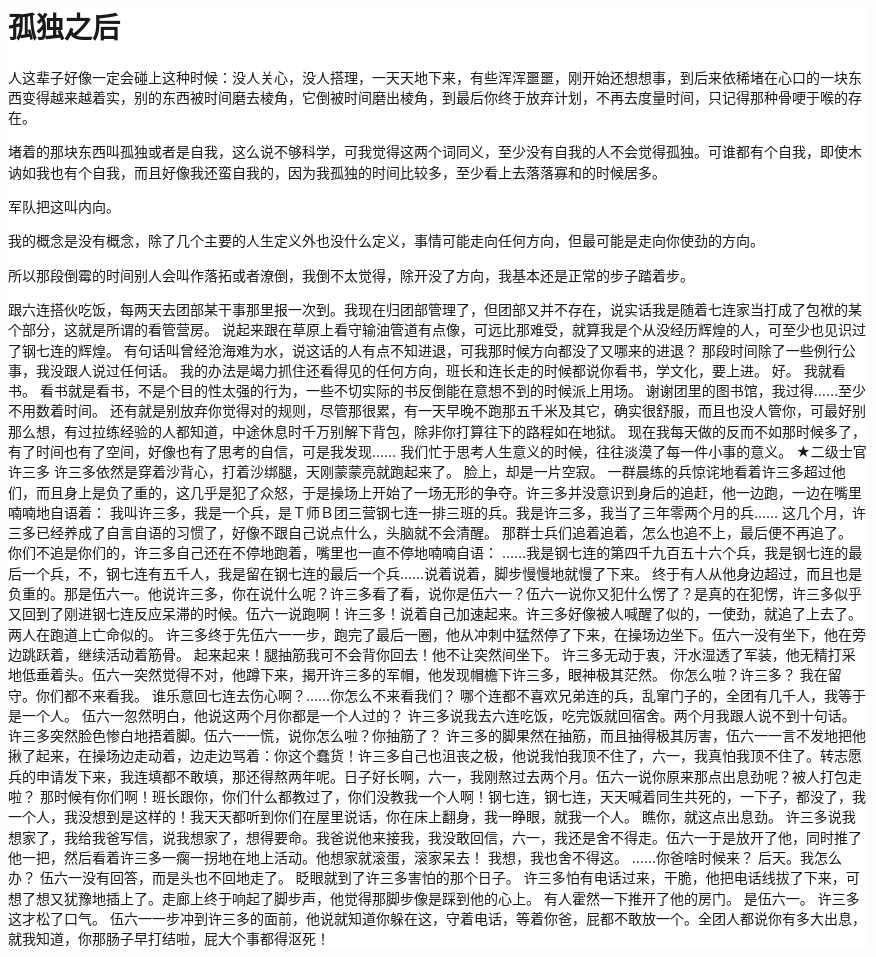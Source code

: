 # 孤独之后
 人这辈子好像一定会碰上这种时候：没人关心，没人搭理，一天天地下来，有些浑浑噩噩，刚开始还想想事，到后来依稀堵在心口的一块东西变得越来越着实，别的东西被时间磨去棱角，它倒被时间磨出棱角，到最后你终于放弃计划，不再去度量时间，只记得那种骨哽于喉的存在。

 堵着的那块东西叫孤独或者是自我，这么说不够科学，可我觉得这两个词同义，至少没有自我的人不会觉得孤独。可谁都有个自我，即使木讷如我也有个自我，而且好像我还蛮自我的，因为我孤独的时间比较多，至少看上去落落寡和的时候居多。

 军队把这叫内向。

 我的概念是没有概念，除了几个主要的人生定义外也没什么定义，事情可能走向任何方向，但最可能是走向你使劲的方向。

 所以那段倒霉的时间别人会叫作落拓或者潦倒，我倒不太觉得，除开没了方向，我基本还是正常的步子踏着步。

 跟六连搭伙吃饭，每两天去团部某干事那里报一次到。我现在归团部管理了，但团部又并不存在，说实话我是随着七连家当打成了包袱的某个部分，这就是所谓的看管营房。
 说起来跟在草原上看守输油管道有点像，可远比那难受，就算我是个从没经历辉煌的人，可至少也见识过了钢七连的辉煌。
 有句话叫曾经沧海难为水，说这话的人有点不知进退，可我那时候方向都没了又哪来的进退？
 那段时间除了一些例行公事，我没跟人说过任何话。
 我的办法是竭力抓住还看得见的任何方向，班长和连长走的时候都说你看书，学文化，要上进。
 好。
 我就看书。
 看书就是看书，不是个目的性太强的行为，一些不切实际的书反倒能在意想不到的时候派上用场。
 谢谢团里的图书馆，我过得……至少不用数着时间。
 还有就是别放弃你觉得对的规则，尽管那很累，有一天早晚不跑那五千米及其它，确实很舒服，而且也没人管你，可最好别那么想，有过拉练经验的人都知道，中途休息时千万别解下背包，除非你打算往下的路程如在地狱。
 现在我每天做的反而不如那时候多了，有了时间也有了空间，好像也有了思考的自信，可是我发现……
 我们忙于思考人生意义的时候，往往淡漠了每一件小事的意义。
 ★二级士官许三多
 许三多依然是穿着沙背心，打着沙绑腿，天刚蒙蒙亮就跑起来了。
 脸上，却是一片空寂。
 一群晨练的兵惊诧地看着许三多超过他们，而且身上是负了重的，这几乎是犯了众怒，于是操场上开始了一场无形的争夺。许三多并没意识到身后的追赶，他一边跑，一边在嘴里喃喃地自语着：
 我叫许三多，我是一个兵，是Ｔ师Ｂ团三营钢七连一排三班的兵。我是许三多，我当了三年零两个月的兵……
 这几个月，许三多已经养成了自言自语的习惯了，好像不跟自己说点什么，头脑就不会清醒。
 那群士兵们追着追着，怎么也追不上，最后便不再追了。
 你们不追是你们的，许三多自己还在不停地跑着，嘴里也一直不停地喃喃自语：
 ……我是钢七连的第四千九百五十六个兵，我是钢七连的最后一个兵，不，钢七连有五千人，我是留在钢七连的最后一个兵……说着说着，脚步慢慢地就慢了下来。
 终于有人从他身边超过，而且也是负重的。那是伍六一。他说许三多，你在说什么呢？许三多看了看，说你是伍六一？伍六一说你又犯什么愣了？是真的在犯愣，许三多似乎又回到了刚进钢七连反应呆滞的时候。伍六一说跑啊！许三多！说着自己加速起来。许三多好像被人喊醒了似的，一使劲，就追了上去了。
 两人在跑道上亡命似的。
 许三多终于先伍六一一步，跑完了最后一圈，他从冲刺中猛然停了下来，在操场边坐下。伍六一没有坐下，他在旁边跳跃着，继续活动着筋骨。
 起来起来！腿抽筋我可不会背你回去！他不让突然间坐下。
 许三多无动于衷，汗水湿透了军装，他无精打采地低垂着头。伍六一突然觉得不对，他蹲下来，揭开许三多的军帽，他发现帽檐下许三多，眼神极其茫然。
 你怎么啦？许三多？
 我在留守。你们都不来看我。
 谁乐意回七连去伤心啊？……你怎么不来看我们？
 哪个连都不喜欢兄弟连的兵，乱窜门子的，全团有几千人，我等于是一个人。
 伍六一忽然明白，他说这两个月你都是一个人过的？
 许三多说我去六连吃饭，吃完饭就回宿舍。两个月我跟人说不到十句话。
 许三多突然脸色惨白地捂着脚。伍六一一慌，说你怎么啦？你抽筋了？
 许三多的脚果然在抽筋，而且抽得极其厉害，伍六一一言不发地把他揪了起来，在操场边走动着，边走边骂着：你这个蠢货！许三多自己也沮丧之极，他说我怕我顶不住了，六一，我真怕我顶不住了。转志愿兵的申请发下来，我连填都不敢填，那还得熬两年呢。日子好长啊，六一，我刚熬过去两个月。伍六一说你原来那点出息劲呢？被人打包走啦？
 那时候有你们啊！班长跟你，你们什么都教过了，你们没教我一个人啊！钢七连，钢七连，天天喊着同生共死的，一下子，都没了，我一个人，我没想到是这样的！我天天都听到你们在屋里说话，你在床上翻身，我一睁眼，就我一个人。
 瞧你，就这点出息劲。
 许三多说我想家了，我给我爸写信，说我想家了，想得要命。我爸说他来接我，我没敢回信，六一，我还是舍不得走。伍六一于是放开了他，同时推了他一把，然后看着许三多一瘸一拐地在地上活动。他想家就滚蛋，滚家呆去！
 我想，我也舍不得这。
 ……你爸啥时候来？
 后天。我怎么办？
 伍六一没有回答，而是头也不回地走了。
 眨眼就到了许三多害怕的那个日子。
 许三多怕有电话过来，干脆，他把电话线拔了下来，可想了想又犹豫地插上了。走廊上终于响起了脚步声，他觉得那脚步像是踩到他的心上。
 有人霍然一下推开了他的房门。
 是伍六一。
 许三多这才松了口气。
 伍六一一步冲到许三多的面前，他说就知道你躲在这，守着电话，等着你爸，屁都不敢放一个。全团人都说你有多大出息，就我知道，你那肠子早打结啦，屁大个事都得沤死！